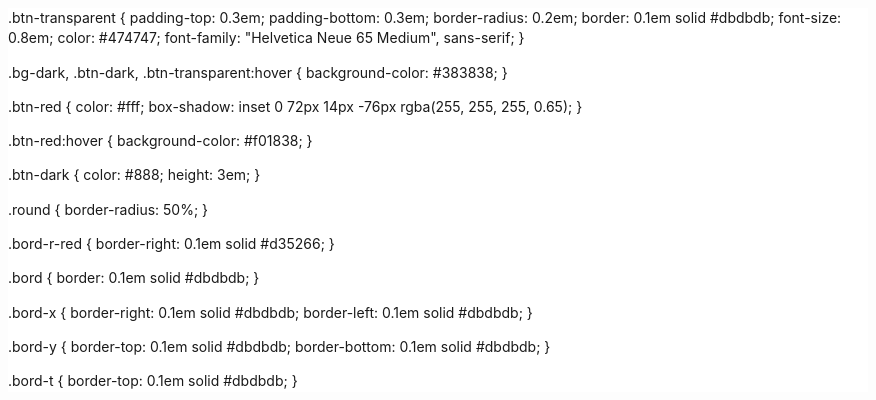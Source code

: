 .btn-transparent {
  padding-top: 0.3em;
  padding-bottom: 0.3em;
  border-radius: 0.2em;
  border: 0.1em solid #dbdbdb;
  font-size: 0.8em;
  color: #474747;
  font-family: "Helvetica Neue 65 Medium", sans-serif;
}

.bg-dark,
.btn-dark,
.btn-transparent:hover {
  background-color: #383838;
}

.btn-red {
  color: #fff;
  box-shadow: inset 0 72px 14px -76px rgba(255, 255, 255, 0.65);
}

.btn-red:hover {
  background-color: #f01838;
}

.btn-dark {
  color: #888;
  height: 3em;
}

.round {
  border-radius: 50%;
}

.bord-r-red {
  border-right: 0.1em solid #d35266;
}

.bord {
  border: 0.1em solid #dbdbdb;
}

.bord-x {
  border-right: 0.1em solid #dbdbdb;
  border-left: 0.1em solid #dbdbdb;
}

.bord-y {
  border-top: 0.1em solid #dbdbdb;
  border-bottom: 0.1em solid #dbdbdb;
}

.bord-t {
  border-top: 0.1em solid #dbdbdb;
}
